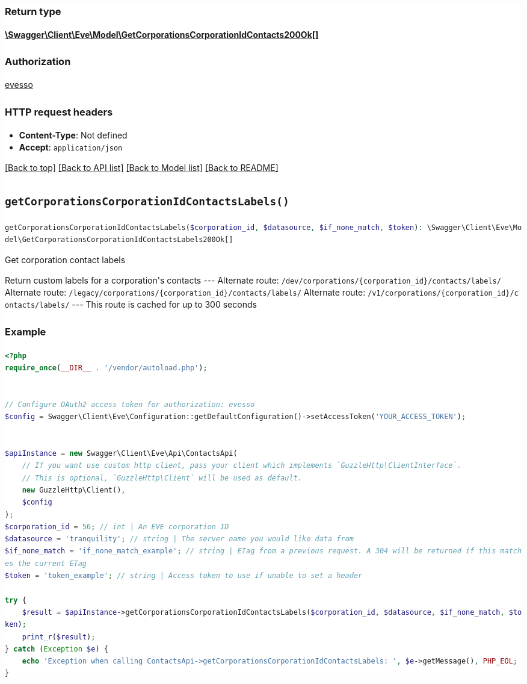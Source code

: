 ### Return type

[**\Swagger\Client\Eve\Model\GetCorporationsCorporationIdContacts200Ok[]**](../Model/GetCorporationsCorporationIdContacts200Ok.md)

### Authorization

[evesso](../../README.md#evesso)

### HTTP request headers

- **Content-Type**: Not defined
- **Accept**: `application/json`

[[Back to top]](#) [[Back to API list]](../../README.md#endpoints)
[[Back to Model list]](../../README.md#models)
[[Back to README]](../../README.md)

## `getCorporationsCorporationIdContactsLabels()`

```php
getCorporationsCorporationIdContactsLabels($corporation_id, $datasource, $if_none_match, $token): \Swagger\Client\Eve\Model\GetCorporationsCorporationIdContactsLabels200Ok[]
```

Get corporation contact labels

Return custom labels for a corporation's contacts  --- Alternate route: `/dev/corporations/{corporation_id}/contacts/labels/`  Alternate route: `/legacy/corporations/{corporation_id}/contacts/labels/`  Alternate route: `/v1/corporations/{corporation_id}/contacts/labels/`  --- This route is cached for up to 300 seconds

### Example

```php
<?php
require_once(__DIR__ . '/vendor/autoload.php');


// Configure OAuth2 access token for authorization: evesso
$config = Swagger\Client\Eve\Configuration::getDefaultConfiguration()->setAccessToken('YOUR_ACCESS_TOKEN');


$apiInstance = new Swagger\Client\Eve\Api\ContactsApi(
    // If you want use custom http client, pass your client which implements `GuzzleHttp\ClientInterface`.
    // This is optional, `GuzzleHttp\Client` will be used as default.
    new GuzzleHttp\Client(),
    $config
);
$corporation_id = 56; // int | An EVE corporation ID
$datasource = 'tranquility'; // string | The server name you would like data from
$if_none_match = 'if_none_match_example'; // string | ETag from a previous request. A 304 will be returned if this matches the current ETag
$token = 'token_example'; // string | Access token to use if unable to set a header

try {
    $result = $apiInstance->getCorporationsCorporationIdContactsLabels($corporation_id, $datasource, $if_none_match, $token);
    print_r($result);
} catch (Exception $e) {
    echo 'Exception when calling ContactsApi->getCorporationsCorporationIdContactsLabels: ', $e->getMessage(), PHP_EOL;
}
```